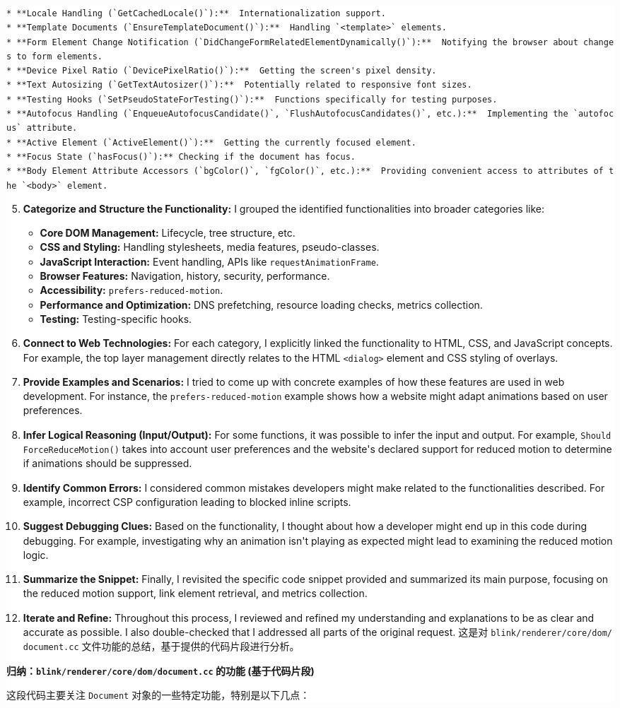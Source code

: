     * **Locale Handling (`GetCachedLocale()`):**  Internationalization support.
    * **Template Documents (`EnsureTemplateDocument()`):**  Handling `<template>` elements.
    * **Form Element Change Notification (`DidChangeFormRelatedElementDynamically()`):**  Notifying the browser about changes to form elements.
    * **Device Pixel Ratio (`DevicePixelRatio()`):**  Getting the screen's pixel density.
    * **Text Autosizing (`GetTextAutosizer()`):**  Potentially related to responsive font sizes.
    * **Testing Hooks (`SetPseudoStateForTesting()`):**  Functions specifically for testing purposes.
    * **Autofocus Handling (`EnqueueAutofocusCandidate()`, `FlushAutofocusCandidates()`, etc.):**  Implementing the `autofocus` attribute.
    * **Active Element (`ActiveElement()`):**  Getting the currently focused element.
    * **Focus State (`hasFocus()`):** Checking if the document has focus.
    * **Body Element Attribute Accessors (`bgColor()`, `fgColor()`, etc.):**  Providing convenient access to attributes of the `<body>` element.

5. **Categorize and Structure the Functionality:**  I grouped the identified functionalities into broader categories like:

    * **Core DOM Management:** Lifecycle, tree structure, etc.
    * **CSS and Styling:** Handling stylesheets, media features, pseudo-classes.
    * **JavaScript Interaction:** Event handling, APIs like `requestAnimationFrame`.
    * **Browser Features:**  Navigation, history, security, performance.
    * **Accessibility:** `prefers-reduced-motion`.
    * **Performance and Optimization:** DNS prefetching, resource loading checks, metrics collection.
    * **Testing:**  Testing-specific hooks.

6. **Connect to Web Technologies:** For each category, I explicitly linked the functionality to HTML, CSS, and JavaScript concepts. For example, the top layer management directly relates to the HTML `<dialog>` element and CSS styling of overlays.

7. **Provide Examples and Scenarios:**  I tried to come up with concrete examples of how these features are used in web development. For instance, the `prefers-reduced-motion` example shows how a website might adapt animations based on user preferences.

8. **Infer Logical Reasoning (Input/Output):**  For some functions, it was possible to infer the input and output. For example, `ShouldForceReduceMotion()` takes into account user preferences and the website's declared support for reduced motion to determine if animations should be suppressed.

9. **Identify Common Errors:** I considered common mistakes developers might make related to the functionalities described. For example, incorrect CSP configuration leading to blocked inline scripts.

10. **Suggest Debugging Clues:**  Based on the functionality, I thought about how a developer might end up in this code during debugging. For example, investigating why an animation isn't playing as expected might lead to examining the reduced motion logic.

11. **Summarize the Snippet:** Finally, I revisited the specific code snippet provided and summarized its main purpose, focusing on the reduced motion support, link element retrieval, and metrics collection.

12. **Iterate and Refine:** Throughout this process, I reviewed and refined my understanding and explanations to be as clear and accurate as possible. I also double-checked that I addressed all parts of the original request.
这是对 `blink/renderer/core/dom/document.cc` 文件功能的总结，基于提供的代码片段进行分析。

**归纳：`blink/renderer/core/dom/document.cc` 的功能 (基于代码片段)**

这段代码主要关注 `Document` 对象的一些特定功能，特别是以下几点：
